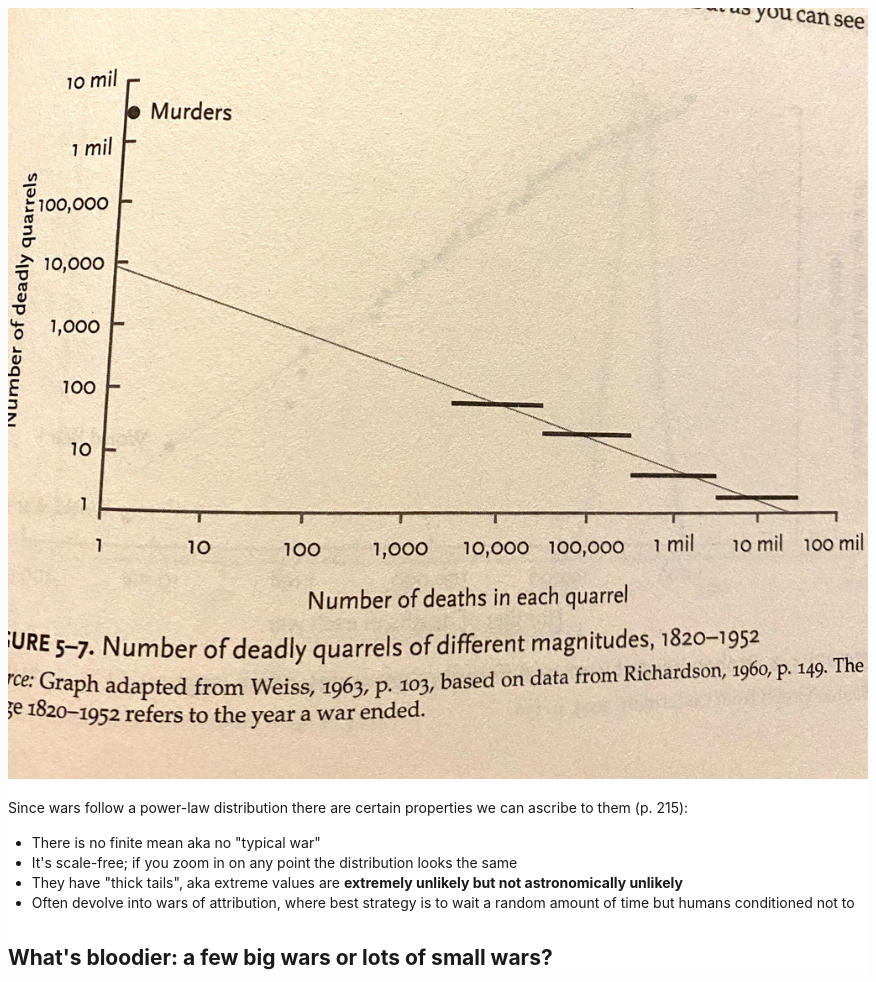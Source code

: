![Power-law distribution of wars](../img/better-angels-03.jpg)

Since wars follow a power-law distribution there are certain properties we can ascribe to them (p. 215):

- There is no finite mean aka no "typical war"
- It's scale-free; if you zoom in on any point the distribution looks the same
- They have "thick tails", aka extreme values are **extremely unlikely but not astronomically unlikely**
- Often devolve into wars of attribution, where best strategy is to wait a random amount of time but humans conditioned not to

## What's bloodier: a few big wars or lots of small wars?
